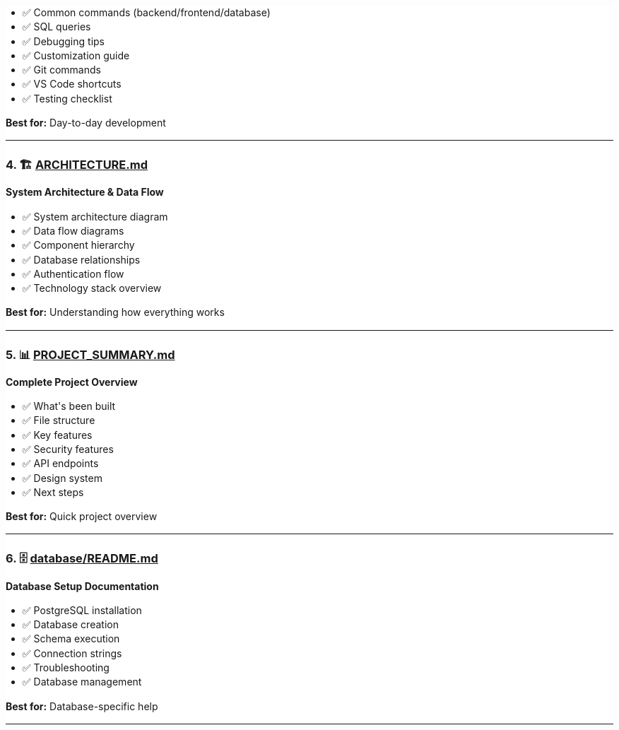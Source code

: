 - ✅ Common commands (backend/frontend/database)
- ✅ SQL queries
- ✅ Debugging tips
- ✅ Customization guide
- ✅ Git commands
- ✅ VS Code shortcuts
- ✅ Testing checklist

**Best for:** Day-to-day development

---

### 4. 🏗️ [ARCHITECTURE.md](ARCHITECTURE.md)
**System Architecture & Data Flow**

- ✅ System architecture diagram
- ✅ Data flow diagrams
- ✅ Component hierarchy
- ✅ Database relationships
- ✅ Authentication flow
- ✅ Technology stack overview

**Best for:** Understanding how everything works

---

### 5. 📊 [PROJECT_SUMMARY.md](PROJECT_SUMMARY.md)
**Complete Project Overview**

- ✅ What's been built
- ✅ File structure
- ✅ Key features
- ✅ Security features
- ✅ API endpoints
- ✅ Design system
- ✅ Next steps

**Best for:** Quick project overview

---

### 6. 🗄️ [database/README.md](database/README.md)
**Database Setup Documentation**

- ✅ PostgreSQL installation
- ✅ Database creation
- ✅ Schema execution
- ✅ Connection strings
- ✅ Troubleshooting
- ✅ Database management

**Best for:** Database-specific help

---
